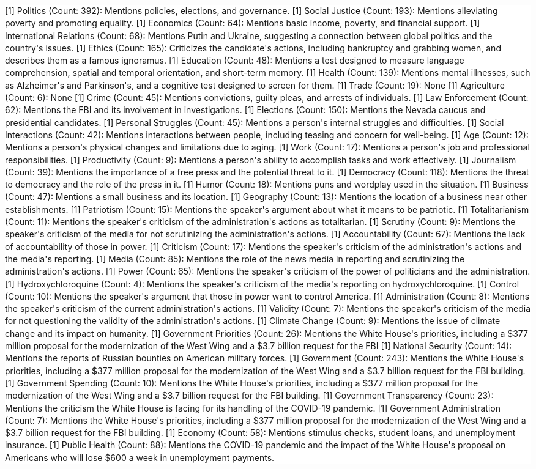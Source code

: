 [1] Politics (Count: 392): Mentions policies, elections, and governance.
[1] Social Justice (Count: 193): Mentions alleviating poverty and promoting equality.
[1] Economics (Count: 64): Mentions basic income, poverty, and financial support.
[1] International Relations (Count: 68): Mentions Putin and Ukraine, suggesting a connection between global politics and the country's issues.
[1] Ethics (Count: 165): Criticizes the candidate's actions, including bankruptcy and grabbing women, and describes them as a famous ignoramus.
[1] Education (Count: 48): Mentions a test designed to measure language comprehension, spatial and temporal orientation, and short-term memory.
[1] Health (Count: 139): Mentions mental illnesses, such as Alzheimer's and Parkinson's, and a cognitive test designed to screen for them.
[1] Trade (Count: 19): None
[1] Agriculture (Count: 6): None
[1] Crime (Count: 45): Mentions convictions, guilty pleas, and arrests of individuals.
[1] Law Enforcement (Count: 62): Mentions the FBI and its involvement in investigations.
[1] Elections (Count: 150): Mentions the Nevada caucus and presidential candidates.
[1] Personal Struggles (Count: 45): Mentions a person's internal struggles and difficulties.
[1] Social Interactions (Count: 42): Mentions interactions between people, including teasing and concern for well-being.
[1] Age (Count: 12): Mentions a person's physical changes and limitations due to aging.
[1] Work (Count: 17): Mentions a person's job and professional responsibilities.
[1] Productivity (Count: 9): Mentions a person's ability to accomplish tasks and work effectively.
[1] Journalism (Count: 39): Mentions the importance of a free press and the potential threat to it.
[1] Democracy (Count: 118): Mentions the threat to democracy and the role of the press in it.
[1] Humor (Count: 18): Mentions puns and wordplay used in the situation.
[1] Business (Count: 47): Mentions a small business and its location.
[1] Geography (Count: 13): Mentions the location of a business near other establishments.
[1] Patriotism (Count: 15): Mentions the speaker's argument about what it means to be patriotic.
[1] Totalitarianism (Count: 11): Mentions the speaker's criticism of the administration's actions as totalitarian.
[1] Scrutiny (Count: 9): Mentions the speaker's criticism of the media for not scrutinizing the administration's actions.
[1] Accountability (Count: 67): Mentions the lack of accountability of those in power.
[1] Criticism (Count: 17): Mentions the speaker's criticism of the administration's actions and the media's reporting.
[1] Media (Count: 85): Mentions the role of the news media in reporting and scrutinizing the administration's actions.
[1] Power (Count: 65): Mentions the speaker's criticism of the power of politicians and the administration.
[1] Hydroxychloroquine (Count: 4): Mentions the speaker's criticism of the media's reporting on hydroxychloroquine.
[1] Control (Count: 10): Mentions the speaker's argument that those in power want to control America.
[1] Administration (Count: 8): Mentions the speaker's criticism of the current administration's actions.
[1] Validity (Count: 7): Mentions the speaker's criticism of the media for not questioning the validity of the administration's actions.
[1] Climate Change (Count: 9): Mentions the issue of climate change and its impact on humanity.
[1] Government Priorities (Count: 26): Mentions the White House's priorities, including a $377 million proposal for the modernization of the West Wing and a $3.7 billion request for the FBI
[1] National Security (Count: 14): Mentions the reports of Russian bounties on American military forces.
[1] Government (Count: 243): Mentions the White House's priorities, including a $377 million proposal for the modernization of the West Wing and a $3.7 billion request for the FBI building.
[1] Government Spending (Count: 10): Mentions the White House's priorities, including a $377 million proposal for the modernization of the West Wing and a $3.7 billion request for the FBI building.
[1] Government Transparency (Count: 23): Mentions the criticism the White House is facing for its handling of the COVID-19 pandemic.
[1] Government Administration (Count: 7): Mentions the White House's priorities, including a $377 million proposal for the modernization of the West Wing and a $3.7 billion request for the FBI building.
[1] Economy (Count: 58): Mentions stimulus checks, student loans, and unemployment insurance.
[1] Public Health (Count: 88): Mentions the COVID-19 pandemic and the impact of the White House's proposal on Americans who will lose $600 a week in unemployment payments.